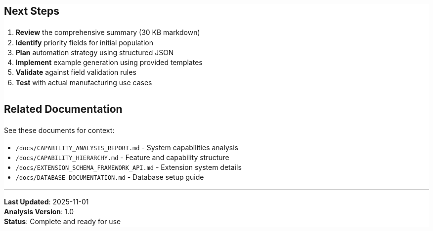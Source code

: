 ## Next Steps

1. **Review** the comprehensive summary (30 KB markdown)
2. **Identify** priority fields for initial population
3. **Plan** automation strategy using structured JSON
4. **Implement** example generation using provided templates
5. **Validate** against field validation rules
6. **Test** with actual manufacturing use cases

## Related Documentation

See these documents for context:
- `/docs/CAPABILITY_ANALYSIS_REPORT.md` - System capabilities analysis
- `/docs/CAPABILITY_HIERARCHY.md` - Feature and capability structure
- `/docs/EXTENSION_SCHEMA_FRAMEWORK_API.md` - Extension system details
- `/docs/DATABASE_DOCUMENTATION.md` - Database setup guide

---

**Last Updated**: 2025-11-01  
**Analysis Version**: 1.0  
**Status**: Complete and ready for use
